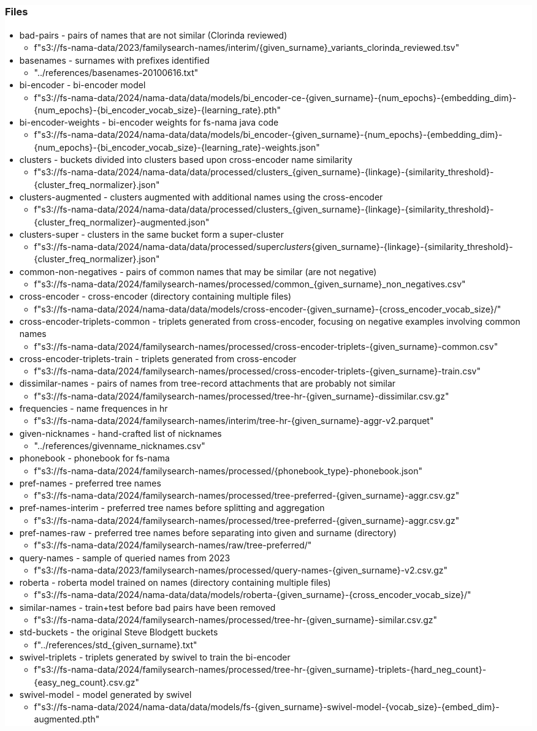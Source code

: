### Files

- bad-pairs - pairs of names that are not similar (Clorinda reviewed)
  - f"s3://fs-nama-data/2023/familysearch-names/interim/{given_surname}\_variants_clorinda_reviewed.tsv"
- basenames - surnames with prefixes identified
  - "../references/basenames-20100616.txt"
- bi-encoder - bi-encoder model
  - f"s3://fs-nama-data/2024/nama-data/data/models/bi_encoder-ce-{given_surname}-{num_epochs}-{embedding_dim}-{num_epochs}-{bi_encoder_vocab_size}-{learning_rate}.pth"
- bi-encoder-weights - bi-encoder weights for fs-nama java code
  - f"s3://fs-nama-data/2024/nama-data/data/models/bi_encoder-{given_surname}-{num_epochs}-{embedding_dim}-{num_epochs}-{bi_encoder_vocab_size}-{learning_rate}-weights.json"
- clusters - buckets divided into clusters based upon cross-encoder name similarity
  - f"s3://fs-nama-data/2024/nama-data/data/processed/clusters\_{given_surname}-{linkage}-{similarity_threshold}-{cluster_freq_normalizer}.json"
- clusters-augmented - clusters augmented with additional names using the cross-encoder
  - f"s3://fs-nama-data/2024/nama-data/data/processed/clusters\_{given_surname}-{linkage}-{similarity_threshold}-{cluster_freq_normalizer}-augmented.json"
- clusters-super - clusters in the same bucket form a super-cluster
  - f"s3://fs-nama-data/2024/nama-data/data/processed/super*clusters*{given_surname}-{linkage}-{similarity_threshold}-{cluster_freq_normalizer}.json"
- common-non-negatives - pairs of common names that may be similar (are not negative)
  - f"s3://fs-nama-data/2024/familysearch-names/processed/common\_{given_surname}\_non_negatives.csv"
- cross-encoder - cross-encoder (directory containing multiple files)
  - f"s3://fs-nama-data/2024/nama-data/data/models/cross-encoder-{given_surname}-{cross_encoder_vocab_size}/"
- cross-encoder-triplets-common - triplets generated from cross-encoder, focusing on negative examples involving common names
  - f"s3://fs-nama-data/2024/familysearch-names/processed/cross-encoder-triplets-{given_surname}-common.csv"
- cross-encoder-triplets-train - triplets generated from cross-encoder
  - f"s3://fs-nama-data/2024/familysearch-names/processed/cross-encoder-triplets-{given_surname}-train.csv"
- dissimilar-names - pairs of names from tree-record attachments that are probably not similar
  - f"s3://fs-nama-data/2024/familysearch-names/processed/tree-hr-{given_surname}-dissimilar.csv.gz"
- frequencies - name frequences in hr
  - f"s3://fs-nama-data/2024/familysearch-names/interim/tree-hr-{given_surname}-aggr-v2.parquet"
- given-nicknames - hand-crafted list of nicknames
  - "../references/givenname_nicknames.csv"
- phonebook - phonebook for fs-nama
  - f"s3://fs-nama-data/2024/familysearch-names/processed/{phonebook_type}-phonebook.json"
- pref-names - preferred tree names
  - f"s3://fs-nama-data/2024/familysearch-names/processed/tree-preferred-{given_surname}-aggr.csv.gz"
- pref-names-interim - preferred tree names before splitting and aggregation
  - f"s3://fs-nama-data/2024/familysearch-names/processed/tree-preferred-{given_surname}-aggr.csv.gz"
- pref-names-raw - preferred tree names before separating into given and surname (directory)
  - f"s3://fs-nama-data/2024/familysearch-names/raw/tree-preferred/"
- query-names - sample of queried names from 2023
  - f"s3://fs-nama-data/2023/familysearch-names/processed/query-names-{given_surname}-v2.csv.gz"
- roberta - roberta model trained on names (directory containing multiple files)
  - f"s3://fs-nama-data/2024/nama-data/data/models/roberta-{given_surname}-{cross_encoder_vocab_size}/"
- similar-names - train+test before bad pairs have been removed
  - f"s3://fs-nama-data/2024/familysearch-names/processed/tree-hr-{given_surname}-similar.csv.gz"
- std-buckets - the original Steve Blodgett buckets
  - f"../references/std\_{given_surname}.txt"
- swivel-triplets - triplets generated by swivel to train the bi-encoder
  - f"s3://fs-nama-data/2024/familysearch-names/processed/tree-hr-{given_surname}-triplets-{hard_neg_count}-{easy_neg_count}.csv.gz"
- swivel-model - model generated by swivel
  - f"s3://fs-nama-data/2024/nama-data/data/models/fs-{given_surname}-swivel-model-{vocab_size}-{embed_dim}-augmented.pth"
